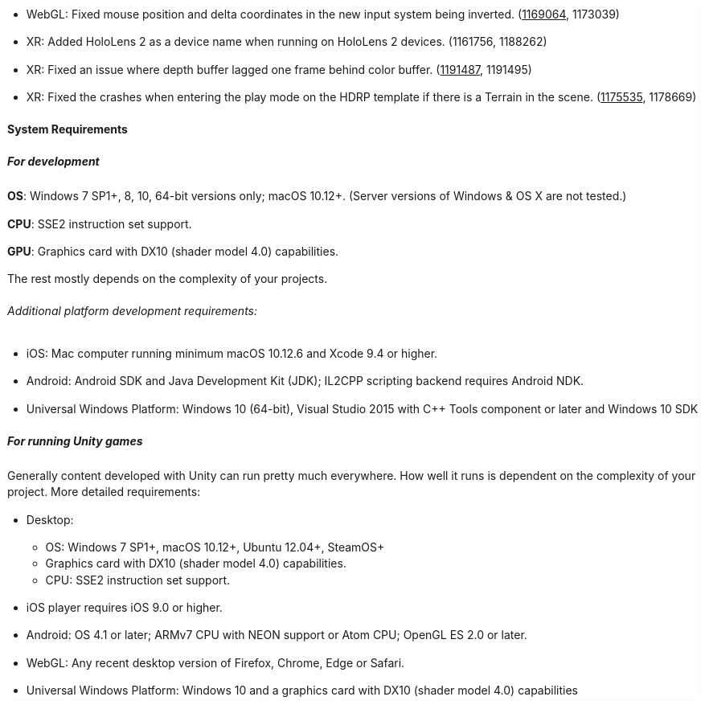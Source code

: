 -   WebGL: Fixed mouse position and delta coordinates in the new input system being inverted. ([1169064](https://issuetracker.unity3d.com/issues/webgl-mouse-the-y-axis-for-the-mouse-coordinate-system-is-reversed), 1173039)

-   XR: Added HoloLens 2 as a device name when running on HoloLens 2 devices. (1161756, 1188262)

-   XR: Fixed an issue where depth buffer lagged one frame behind color buffer. ([1191487](https://issuetracker.unity3d.com/issues/unity-is-submitting-the-depth-buffer-to-a-the-next-frame-isntead-of-the-current-one), 1191495)

-   XR: Fixed the crashes when entering the play mode on the HDRP template if there is a Terrain in the scene. ([1175535](https://issuetracker.unity3d.com/issues/vr-hdrp-editor-crashes-when-entering-the-play-mode-on-the-hdrp-template-if-there-is-a-terrain-in-the-scene), 1178669)

#### System Requirements

##### For development

**OS**: Windows 7 SP1+, 8, 10, 64-bit versions only; macOS 10.12+. (Server versions of Windows & OS X are not tested.)

**CPU**: SSE2 instruction set support.

**GPU**: Graphics card with DX10 (shader model 4.0) capabilities.

The rest mostly depends on the complexity of your projects.

###### Additional platform development requirements:

-   iOS: Mac computer running minimum macOS 10.12.6 and Xcode 9.4 or higher.

-   Android: Android SDK and Java Development Kit (JDK); IL2CPP scripting backend requires Android NDK.

-   Universal Windows Platform: Windows 10 (64-bit), Visual Studio 2015 with C++ Tools component or later and Windows 10 SDK

##### For running Unity games

Generally content developed with Unity can run pretty much everywhere. How well it runs is dependent on the complexity of your project. More detailed requirements:

-   Desktop:

    -   OS: Windows 7 SP1+, macOS 10.12+, Ubuntu 12.04+, SteamOS+
    -   Graphics card with DX10 (shader model 4.0) capabilities.
    -   CPU: SSE2 instruction set support.

-   iOS player requires iOS 9.0 or higher.

-   Android: OS 4.1 or later; ARMv7 CPU with NEON support or Atom CPU; OpenGL ES 2.0 or later.

-   WebGL: Any recent desktop version of Firefox, Chrome, Edge or Safari.

-   Universal Windows Platform: Windows 10 and a graphics card with DX10 (shader model 4.0) capabilities
